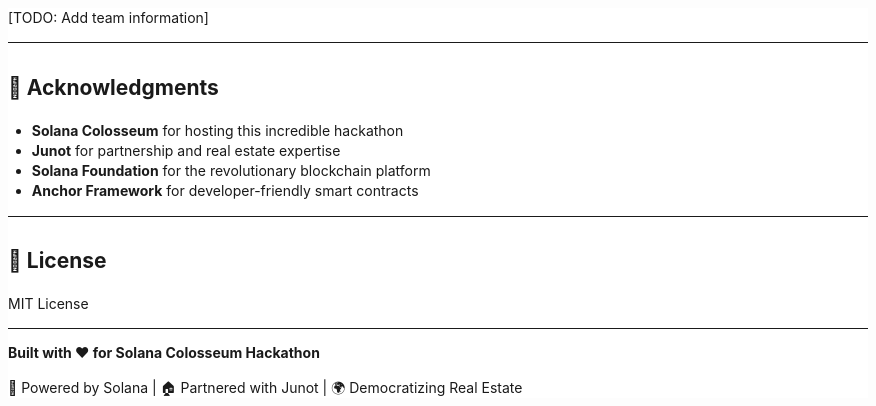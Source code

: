 [TODO: Add team information]

---

## 🙏 Acknowledgments

- **Solana Colosseum** for hosting this incredible hackathon
- **Junot** for partnership and real estate expertise
- **Solana Foundation** for the revolutionary blockchain platform
- **Anchor Framework** for developer-friendly smart contracts

---

## 📄 License

MIT License

---

**Built with ❤️ for Solana Colosseum Hackathon**

🚀 Powered by Solana | 🏠 Partnered with Junot | 🌍 Democratizing Real Estate
